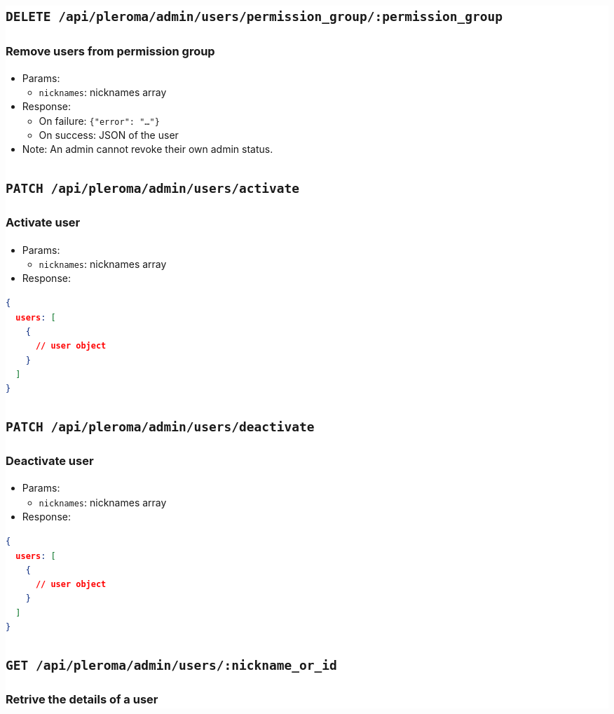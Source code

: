 ## `DELETE /api/pleroma/admin/users/permission_group/:permission_group`

### Remove users from permission group

- Params:
  - `nicknames`: nicknames array
- Response:
  - On failure: `{"error": "…"}`
  - On success: JSON of the user
- Note: An admin cannot revoke their own admin status.

## `PATCH /api/pleroma/admin/users/activate`

### Activate user

- Params:
  - `nicknames`: nicknames array
- Response:

```json
{
  users: [
    {
      // user object
    }
  ]
}
```

## `PATCH /api/pleroma/admin/users/deactivate`

### Deactivate user

- Params:
  - `nicknames`: nicknames array
- Response:

```json
{
  users: [
    {
      // user object
    }
  ]
}
```

## `GET /api/pleroma/admin/users/:nickname_or_id`

### Retrive the details of a user
